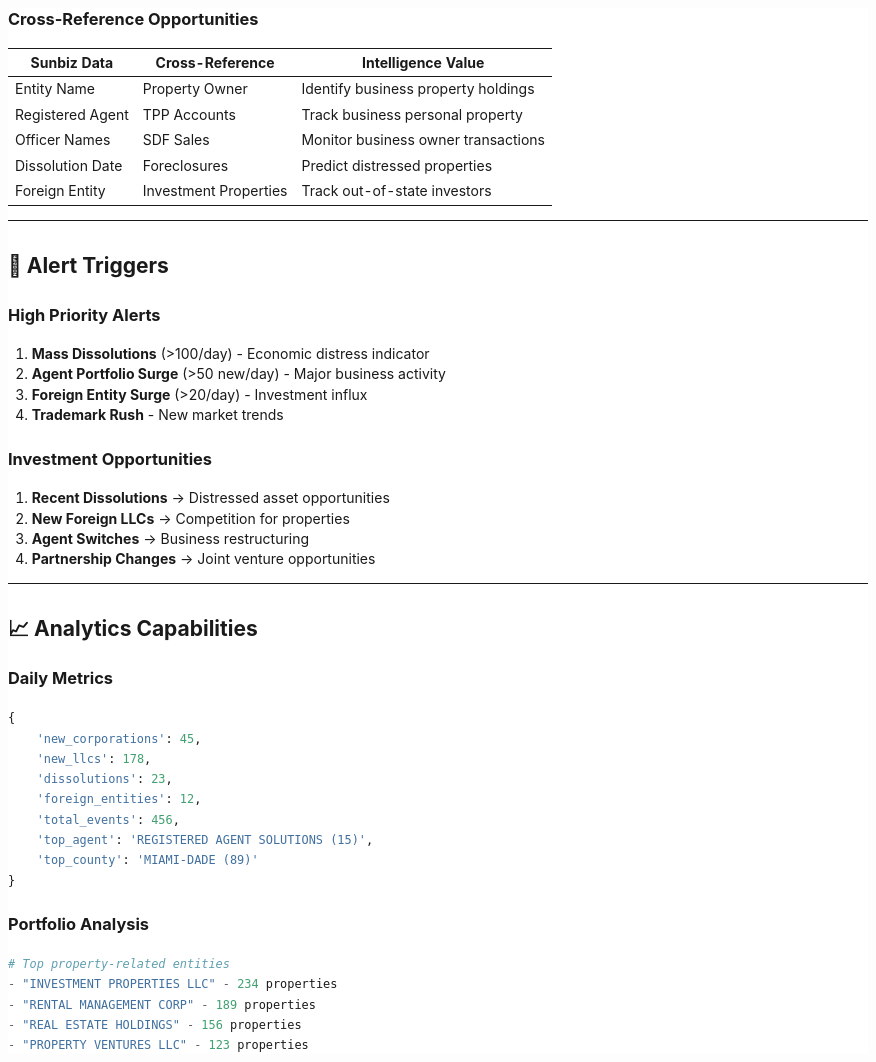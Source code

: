 ### Cross-Reference Opportunities

| Sunbiz Data | Cross-Reference | Intelligence Value |
|-------------|-----------------|-------------------|
| Entity Name | Property Owner | Identify business property holdings |
| Registered Agent | TPP Accounts | Track business personal property |
| Officer Names | SDF Sales | Monitor business owner transactions |
| Dissolution Date | Foreclosures | Predict distressed properties |
| Foreign Entity | Investment Properties | Track out-of-state investors |

---

## 🚨 Alert Triggers

### High Priority Alerts
1. **Mass Dissolutions** (>100/day) - Economic distress indicator
2. **Agent Portfolio Surge** (>50 new/day) - Major business activity
3. **Foreign Entity Surge** (>20/day) - Investment influx
4. **Trademark Rush** - New market trends

### Investment Opportunities
1. **Recent Dissolutions** → Distressed asset opportunities
2. **New Foreign LLCs** → Competition for properties
3. **Agent Switches** → Business restructuring
4. **Partnership Changes** → Joint venture opportunities

---

## 📈 Analytics Capabilities

### Daily Metrics
```python
{
    'new_corporations': 45,
    'new_llcs': 178,
    'dissolutions': 23,
    'foreign_entities': 12,
    'total_events': 456,
    'top_agent': 'REGISTERED AGENT SOLUTIONS (15)',
    'top_county': 'MIAMI-DADE (89)'
}
```

### Portfolio Analysis
```python
# Top property-related entities
- "INVESTMENT PROPERTIES LLC" - 234 properties
- "RENTAL MANAGEMENT CORP" - 189 properties  
- "REAL ESTATE HOLDINGS" - 156 properties
- "PROPERTY VENTURES LLC" - 123 properties
```
